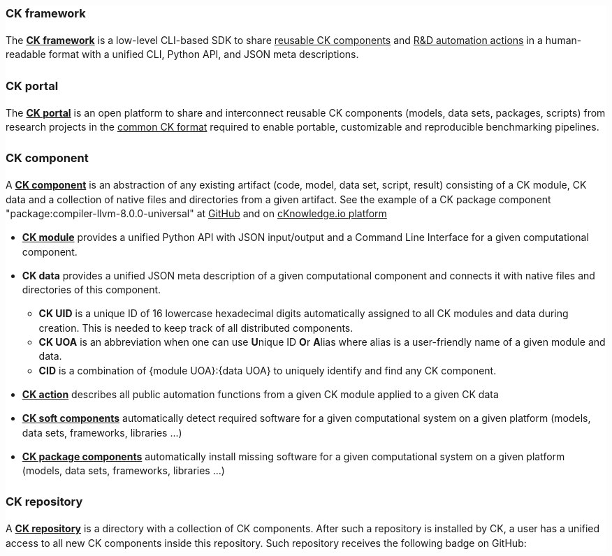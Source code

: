 ### CK framework

The **[CK framework](https://github.com/ctuning/ck)** is a low-level CLI-based SDK 
to share [reusable CK components](https://cKnowledge.io/browse)
and [R&D automation actions](https://cKnowledge.io/actions) 
in a human-readable format with a unified CLI, Python API, and JSON meta descriptions.

### CK portal

The **[CK portal](https://cKnowledge.io)** is an open platform to share and interconnect reusable CK components 
(models, data sets, packages, scripts) from research projects in the [common CK format](https://github.com/ctuning/ck)
required to enable portable, customizable and reproducible benchmarking pipelines.

### CK component

A **[CK component](https://cKnowledge.io/browse)** is an abstraction of any existing artifact (code, model, data set, script, result)
consisting of a CK module, CK data and a collection of native files and directories from a given artifact. See the example
of a CK package component "package:compiler-llvm-8.0.0-universal" at [GitHub](https://github.com/ctuning/ck-env/tree/master/package/compiler-llvm-8.0.0-universal)
and on [cKnowledge.io platform](https://cknowledge.io/c/package/compiler-llvm-8.0.0-universal)

  * **[CK module](https://cKnowledge.io/modules)** provides a unified Python API with JSON input/output 
    and a Command Line Interface for a given computational component.
  * **CK data** provides a unified JSON meta description of a given
    computational component and connects it with native files and directories of this component.
    * **CK UID** is a unique ID of 16 lowercase hexadecimal digits automatically assigned 
      to all CK modules and data during creation. This is needed to keep track of all distributed components.
    * **CK UOA** is an abbreviation when one can use **U**nique ID **O**r **A**lias where alias
      is a user-friendly name of a given module and data.
    * **CID** is a combination of {module UOA}:{data UOA} to uniquely identify and find any CK component.
  * **[CK action](https://cKnowledge.io/action)** describes all public automation functions from a given CK module
    applied to a given CK data 

  * **[CK soft components](https://cKnowledge.io/soft)** automatically detect required 
    software for a given computational system on a given platform (models, data sets, frameworks, libraries ...)
  * **[CK package components](https://cKnowledge.io/package)** automatically install 
    missing software for a given computational system on a given platform (models, data sets, frameworks, libraries ...)

### CK repository

A **[CK repository](https://cKnowledge.io/repos)** is a directory with a collection of CK components.
After such a repository is installed by CK, a user has a unified access to all new CK components 
inside this repository. Such repository receives the following badge on GitHub:

